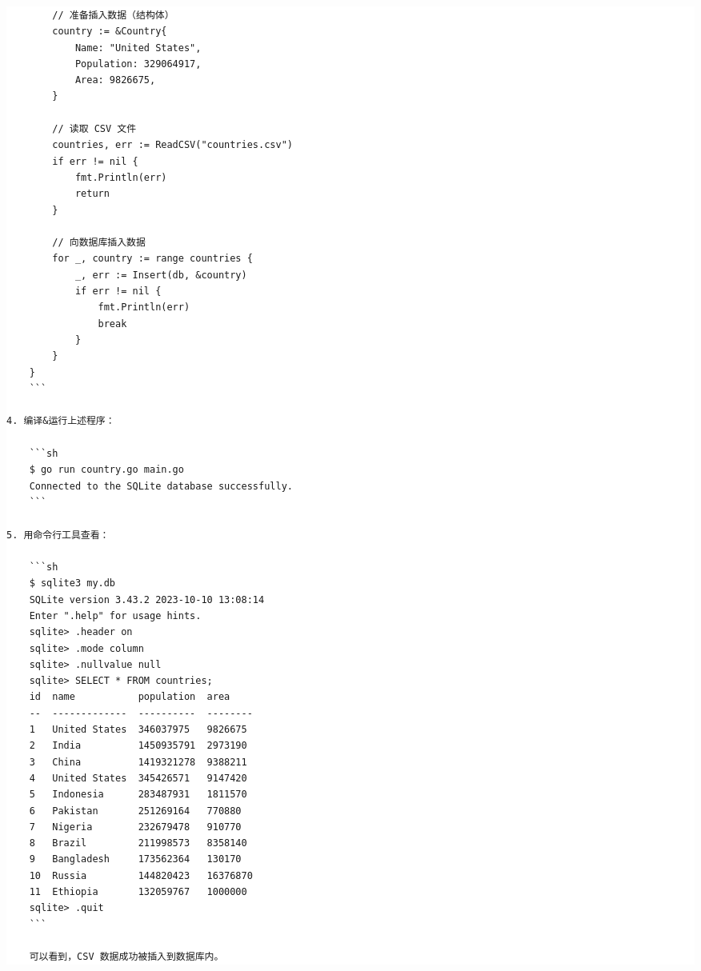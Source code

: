             // 准备插入数据（结构体）
            country := &Country{
                Name: "United States", 
                Population: 329064917, 
                Area: 9826675,
            }

            // 读取 CSV 文件
            countries, err := ReadCSV("countries.csv")
            if err != nil {
                fmt.Println(err)
                return
            }

            // 向数据库插入数据
            for _, country := range countries {
                _, err := Insert(db, &country)
                if err != nil {
                    fmt.Println(err)
                    break
                }
            }
        }
        ```

    4. 编译&运行上述程序：

        ```sh
        $ go run country.go main.go
        Connected to the SQLite database successfully.
        ```

    5. 用命令行工具查看：

        ```sh
        $ sqlite3 my.db
        SQLite version 3.43.2 2023-10-10 13:08:14
        Enter ".help" for usage hints.
        sqlite> .header on
        sqlite> .mode column
        sqlite> .nullvalue null
        sqlite> SELECT * FROM countries;
        id  name           population  area    
        --  -------------  ----------  --------
        1   United States  346037975   9826675 
        2   India          1450935791  2973190 
        3   China          1419321278  9388211 
        4   United States  345426571   9147420 
        5   Indonesia      283487931   1811570 
        6   Pakistan       251269164   770880  
        7   Nigeria        232679478   910770  
        8   Brazil         211998573   8358140 
        9   Bangladesh     173562364   130170  
        10  Russia         144820423   16376870
        11  Ethiopia       132059767   1000000 
        sqlite> .quit
        ```

        可以看到，CSV 数据成功被插入到数据库内。